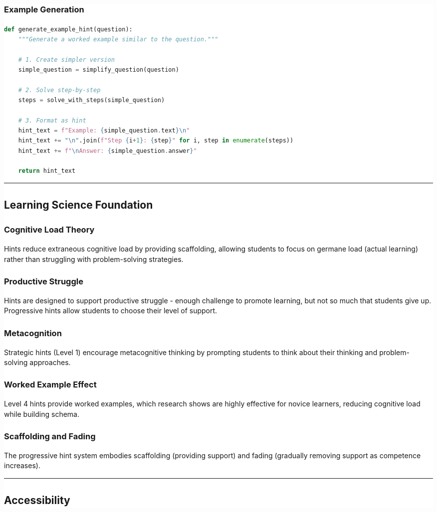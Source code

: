### Example Generation

```python
def generate_example_hint(question):
    """Generate a worked example similar to the question."""
    
    # 1. Create simpler version
    simple_question = simplify_question(question)
    
    # 2. Solve step-by-step
    steps = solve_with_steps(simple_question)
    
    # 3. Format as hint
    hint_text = f"Example: {simple_question.text}\n"
    hint_text += "\n".join(f"Step {i+1}: {step}" for i, step in enumerate(steps))
    hint_text += f"\nAnswer: {simple_question.answer}"
    
    return hint_text
```

---

## Learning Science Foundation

### Cognitive Load Theory

Hints reduce extraneous cognitive load by providing scaffolding, allowing students to focus on germane load (actual learning) rather than struggling with problem-solving strategies.

### Productive Struggle

Hints are designed to support productive struggle - enough challenge to promote learning, but not so much that students give up. Progressive hints allow students to choose their level of support.

### Metacognition

Strategic hints (Level 1) encourage metacognitive thinking by prompting students to think about their thinking and problem-solving approaches.

### Worked Example Effect

Level 4 hints provide worked examples, which research shows are highly effective for novice learners, reducing cognitive load while building schema.

### Scaffolding and Fading

The progressive hint system embodies scaffolding (providing support) and fading (gradually removing support as competence increases).

---

## Accessibility

